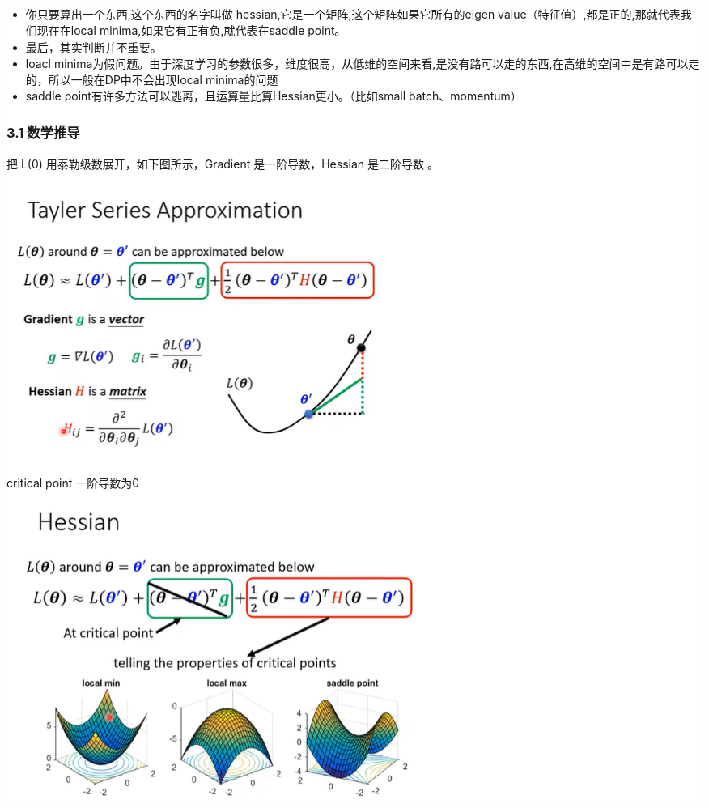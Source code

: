- 你只要算出一个东西,这个东西的名字叫做 hessian,它是一个矩阵,这个矩阵如果它所有的eigen value（特征值）,都是正的,那就代表我们现在在local minima,如果它有正有负,就代表在saddle point。
- 最后，其实判断并不重要。
- loacl minima为假问题。由于深度学习的参数很多，维度很高，从低维的空间来看,是没有路可以走的东西,在高维的空间中是有路可以走的，所以一般在DP中不会出现local minima的问题
- saddle point有许多方法可以逃离，且运算量比算Hessian更小。（比如small batch、momentum）

### 3.1 数学推导

把 L(θ) 用泰勒级数展开，如下图所示，Gradient 是一阶导数，Hessian 是二阶导数 。

<img src="机器学习和深度学习训练问题.assets/image-20231024154734361.png" alt="image-20231024154734361" style="zoom:80%;" />

critical point 一阶导数为0

<img src="机器学习和深度学习训练问题.assets/image-20231024155339782.png" alt="image-20231024155339782" style="zoom:80%;" />
